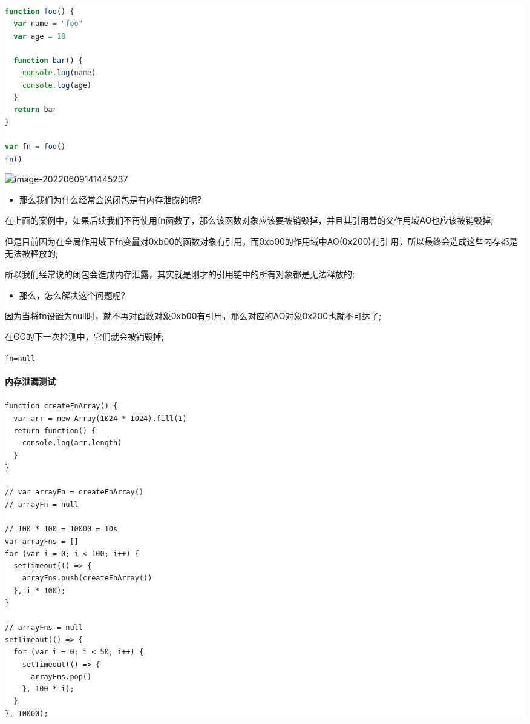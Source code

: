 ```js
function foo() {
  var name = "foo"
  var age = 18

  function bar() {
    console.log(name)
    console.log(age)
  }
  return bar
}

var fn = foo()
fn()
```

![image-20220609141445237](https://wsp-typora.oss-cn-hangzhou.aliyuncs.com/images/202206242235371.png)

-  那么我们为什么经常会说闭包是有内存泄露的呢?

在上面的案例中，如果后续我们不再使用fn函数了，那么该函数对象应该要被销毁掉，并且其引用着的父作用域AO也应该被销毁掉;

但是目前因为在全局作用域下fn变量对0xb00的函数对象有引用，而0xb00的作用域中AO(0x200)有引 用，所以最终会造成这些内存都是无法被释放的;

所以我们经常说的闭包会造成内存泄露，其实就是刚才的引用链中的所有对象都是无法释放的;

- 那么，怎么解决这个问题呢?

因为当将fn设置为null时，就不再对函数对象0xb00有引用，那么对应的AO对象0x200也就不可达了; 

在GC的下一次检测中，它们就会被销毁掉;

`fn=null`

#### 内存泄漏测试

```
function createFnArray() {
  var arr = new Array(1024 * 1024).fill(1)
  return function() {
    console.log(arr.length)
  }
}

// var arrayFn = createFnArray()
// arrayFn = null

// 100 * 100 = 10000 = 10s
var arrayFns = []
for (var i = 0; i < 100; i++) {
  setTimeout(() => {
    arrayFns.push(createFnArray())
  }, i * 100);
}

// arrayFns = null 
setTimeout(() => {
  for (var i = 0; i < 50; i++) {
    setTimeout(() => {
      arrayFns.pop()
    }, 100 * i);
  }
}, 10000);

```
